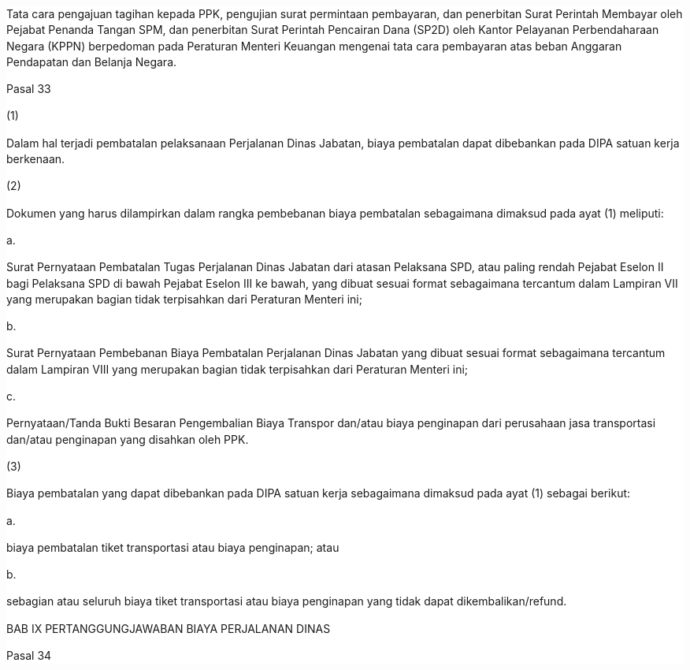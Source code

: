 
Tata cara pengajuan tagihan kepada PPK, pengujian surat permintaan pembayaran, dan penerbitan Surat Perintah Membayar oleh Pejabat Penanda Tangan SPM, dan penerbitan Surat Perintah Pencairan Dana (SP2D) oleh Kantor Pelayanan Perbendaharaan Negara (KPPN) berpedoman pada Peraturan Menteri Keuangan mengenai tata cara pembayaran atas beban Anggaran Pendapatan dan Belanja Negara.


Pasal 33


(1)

Dalam hal terjadi pembatalan pelaksanaan Perjalanan Dinas Jabatan, biaya pembatalan dapat dibebankan pada DIPA satuan kerja berkenaan.


(2)

Dokumen yang harus dilampirkan dalam rangka pembebanan biaya pembatalan sebagaimana dimaksud pada ayat (1) meliputi:


a.

Surat Pernyataan Pembatalan Tugas Perjalanan Dinas Jabatan dari atasan Pelaksana SPD, atau paling rendah Pejabat Eselon II bagi Pelaksana SPD di bawah Pejabat Eselon III ke bawah, yang dibuat sesuai format sebagaimana tercantum dalam Lampiran VII yang merupakan bagian tidak terpisahkan dari Peraturan Menteri ini;


b.

Surat Pernyataan Pembebanan Biaya Pembatalan Perjalanan Dinas Jabatan yang dibuat sesuai format sebagaimana tercantum dalam Lampiran VIII yang merupakan bagian tidak terpisahkan dari Peraturan Menteri ini;


c.

Pernyataan/Tanda Bukti Besaran Pengembalian Biaya Transpor dan/atau biaya penginapan dari perusahaan jasa transportasi dan/atau penginapan yang disahkan oleh PPK.


(3)

Biaya pembatalan yang dapat dibebankan pada DIPA satuan kerja sebagaimana dimaksud pada ayat (1) sebagai berikut:


a.

biaya pembatalan tiket transportasi atau biaya penginapan; atau


b.

sebagian atau seluruh biaya tiket transportasi atau biaya penginapan yang tidak dapat dikembalikan/refund.


BAB IX
PERTANGGUNGJAWABAN BIAYA PERJALANAN DINAS


Pasal 34

